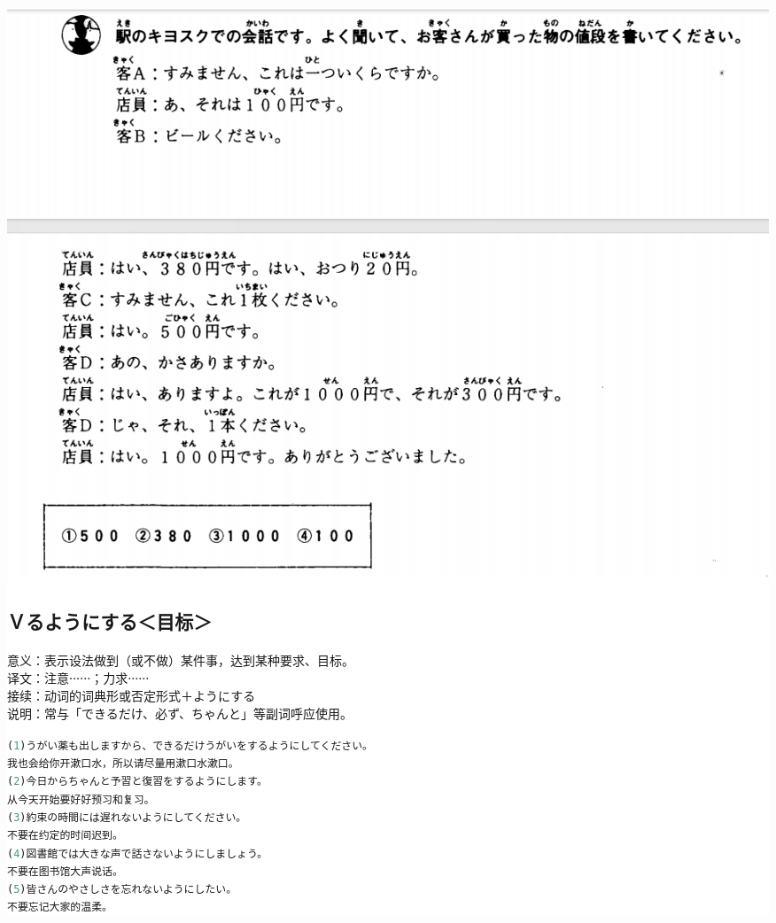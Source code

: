 ![avatar](../images/c/3-1-ヒアリング-7.png)

## Ｖるようにする＜目标＞

意义：表示设法做到（或不做）某件事，达到某种要求、目标。  
译文：注意······；力求······  
接续：动词的词典形或否定形式＋ようにする  
说明：常与「できるだけ、必ず、ちゃんと」等副词呼应使用。

```ts
(1)うがい薬も出しますから、できるだけうがいをするようにしてください。
我也会给你开漱口水，所以请尽量用漱口水漱口。
(2)今日からちゃんと予習と復習をするようにします。
从今天开始要好好预习和复习。
(3)約束の時間には遅れないようにしてください。
不要在约定的时间迟到。
(4)図書館では大きな声で話さないようにしましょう。
不要在图书馆大声说话。
(5)皆さんのやさしさを忘れないようにしたい。
不要忘记大家的温柔。
```
